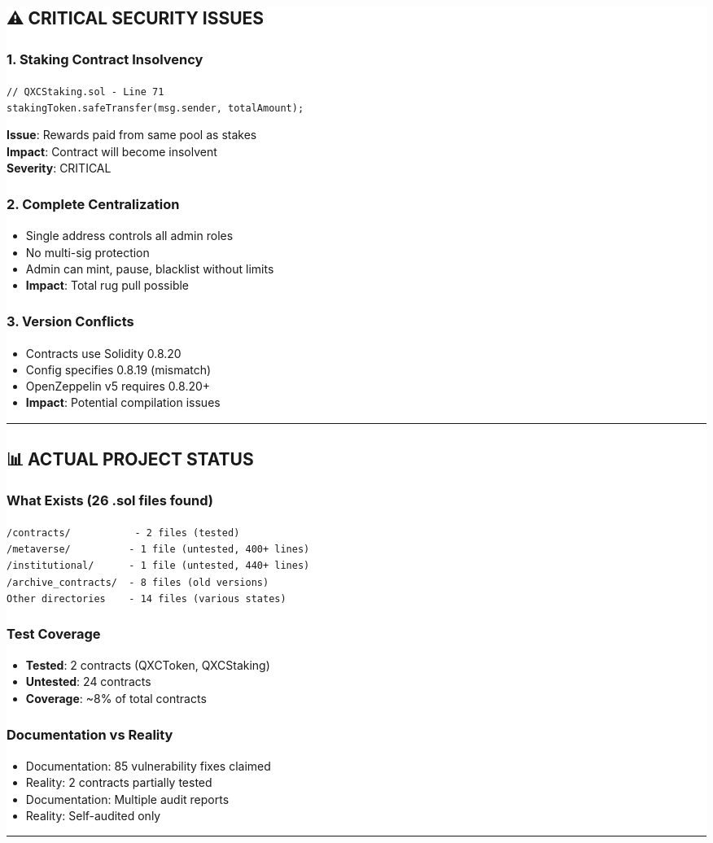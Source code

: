 
## ⚠️ CRITICAL SECURITY ISSUES

### 1. Staking Contract Insolvency
```solidity
// QXCStaking.sol - Line 71
stakingToken.safeTransfer(msg.sender, totalAmount);
```
**Issue**: Rewards paid from same pool as stakes  
**Impact**: Contract will become insolvent  
**Severity**: CRITICAL

### 2. Complete Centralization
- Single address controls all admin roles
- No multi-sig protection
- Admin can mint, pause, blacklist without limits
- **Impact**: Total rug pull possible

### 3. Version Conflicts
- Contracts use Solidity 0.8.20
- Config specifies 0.8.19 (mismatch)
- OpenZeppelin v5 requires 0.8.20+
- **Impact**: Potential compilation issues

---

## 📊 ACTUAL PROJECT STATUS

### What Exists (26 .sol files found)
```
/contracts/           - 2 files (tested)
/metaverse/          - 1 file (untested, 400+ lines)
/institutional/      - 1 file (untested, 440+ lines)
/archive_contracts/  - 8 files (old versions)
Other directories    - 14 files (various states)
```

### Test Coverage
- **Tested**: 2 contracts (QXCToken, QXCStaking)
- **Untested**: 24 contracts
- **Coverage**: ~8% of total contracts

### Documentation vs Reality
- Documentation: 85 vulnerability fixes claimed
- Reality: 2 contracts partially tested
- Documentation: Multiple audit reports
- Reality: Self-audited only

---
